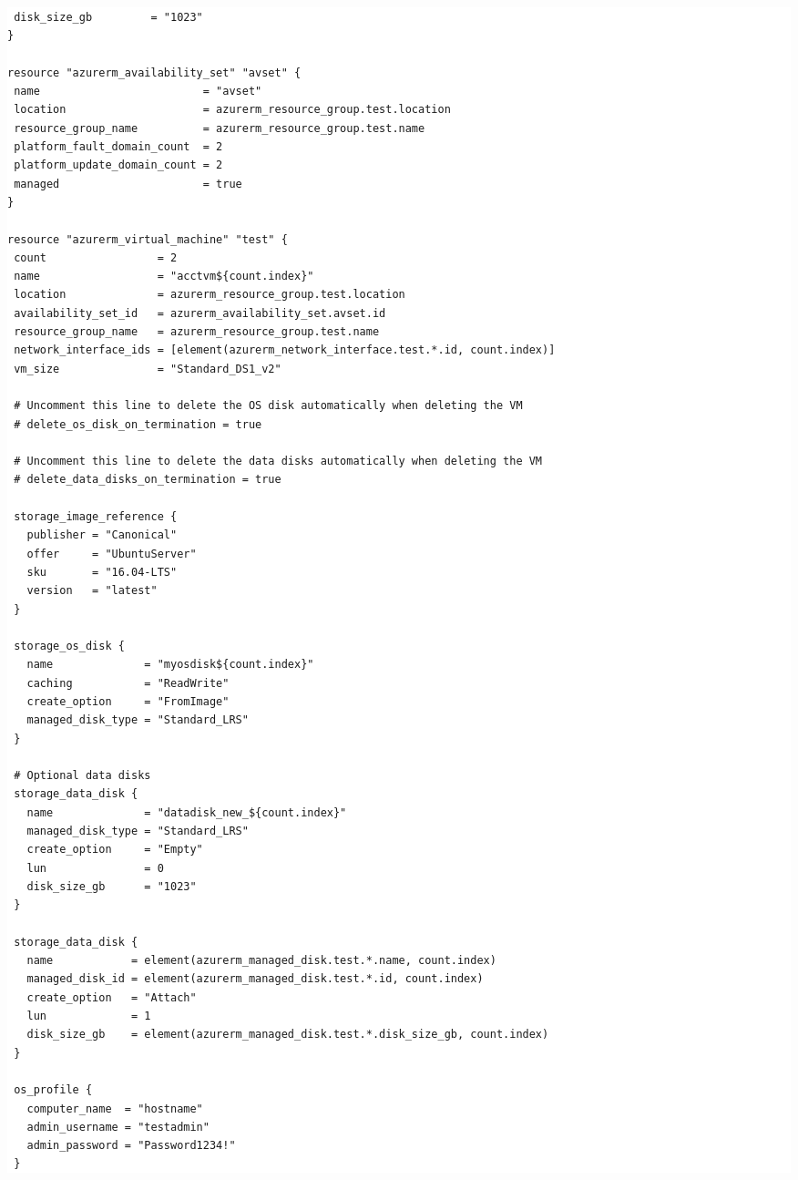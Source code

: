    ```hcl
    disk_size_gb         = "1023"
   }

   resource "azurerm_availability_set" "avset" {
    name                         = "avset"
    location                     = azurerm_resource_group.test.location
    resource_group_name          = azurerm_resource_group.test.name
    platform_fault_domain_count  = 2
    platform_update_domain_count = 2
    managed                      = true
   }

   resource "azurerm_virtual_machine" "test" {
    count                 = 2
    name                  = "acctvm${count.index}"
    location              = azurerm_resource_group.test.location
    availability_set_id   = azurerm_availability_set.avset.id
    resource_group_name   = azurerm_resource_group.test.name
    network_interface_ids = [element(azurerm_network_interface.test.*.id, count.index)]
    vm_size               = "Standard_DS1_v2"

    # Uncomment this line to delete the OS disk automatically when deleting the VM
    # delete_os_disk_on_termination = true

    # Uncomment this line to delete the data disks automatically when deleting the VM
    # delete_data_disks_on_termination = true

    storage_image_reference {
      publisher = "Canonical"
      offer     = "UbuntuServer"
      sku       = "16.04-LTS"
      version   = "latest"
    }

    storage_os_disk {
      name              = "myosdisk${count.index}"
      caching           = "ReadWrite"
      create_option     = "FromImage"
      managed_disk_type = "Standard_LRS"
    }

    # Optional data disks
    storage_data_disk {
      name              = "datadisk_new_${count.index}"
      managed_disk_type = "Standard_LRS"
      create_option     = "Empty"
      lun               = 0
      disk_size_gb      = "1023"
    }

    storage_data_disk {
      name            = element(azurerm_managed_disk.test.*.name, count.index)
      managed_disk_id = element(azurerm_managed_disk.test.*.id, count.index)
      create_option   = "Attach"
      lun             = 1
      disk_size_gb    = element(azurerm_managed_disk.test.*.disk_size_gb, count.index)
    }

    os_profile {
      computer_name  = "hostname"
      admin_username = "testadmin"
      admin_password = "Password1234!"
    }
   ```
